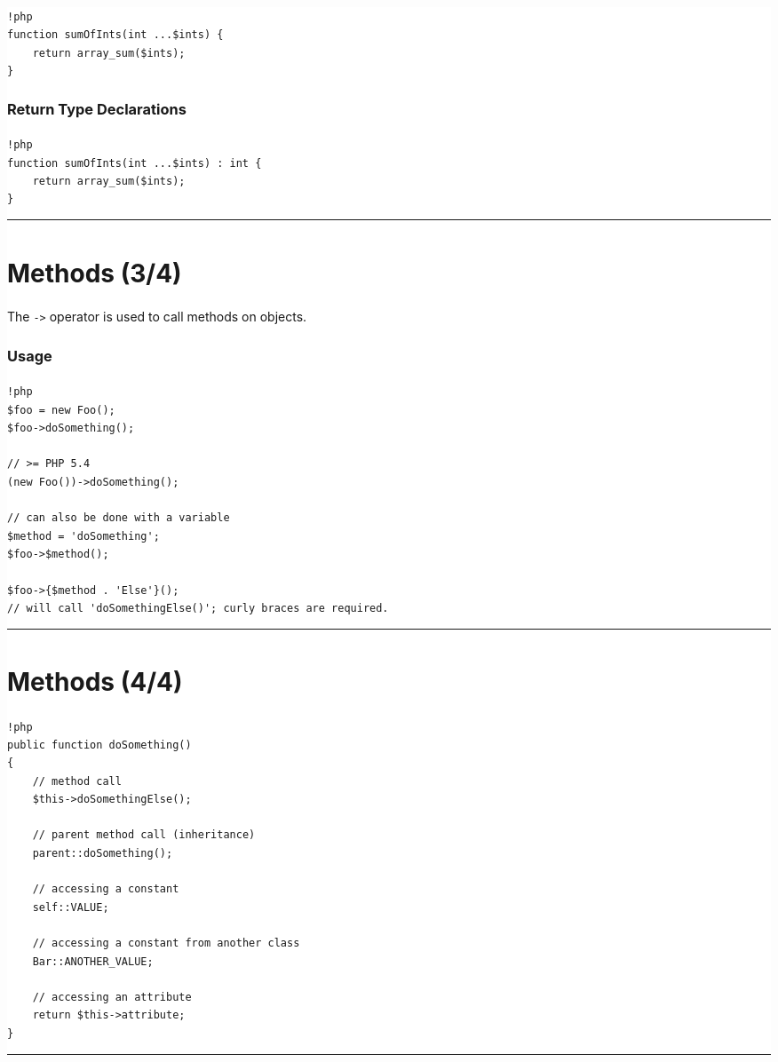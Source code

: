     !php
    function sumOfInts(int ...$ints) {
        return array_sum($ints);
    }

### Return Type Declarations

    !php
    function sumOfInts(int ...$ints) : int {
        return array_sum($ints);
    }

---

# Methods (3/4)

The `->` operator is used to call methods on objects.

### Usage

    !php
    $foo = new Foo();
    $foo->doSomething();

    // >= PHP 5.4
    (new Foo())->doSomething();

    // can also be done with a variable
    $method = 'doSomething';
    $foo->$method();

    $foo->{$method . 'Else'}();
    // will call 'doSomethingElse()'; curly braces are required.

---

# Methods (4/4)

    !php
    public function doSomething()
    {
        // method call
        $this->doSomethingElse();

        // parent method call (inheritance)
        parent::doSomething();

        // accessing a constant
        self::VALUE;

        // accessing a constant from another class
        Bar::ANOTHER_VALUE;

        // accessing an attribute
        return $this->attribute;
    }

---